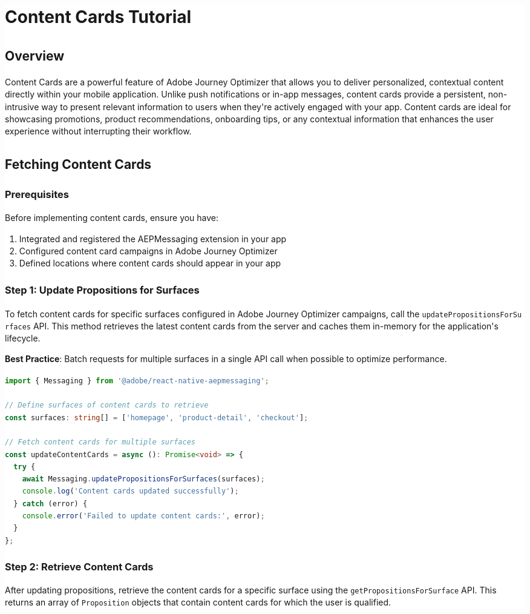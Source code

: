 # Content Cards Tutorial

## Overview

Content Cards are a powerful feature of Adobe Journey Optimizer that allows you to deliver personalized, contextual content directly within your mobile application. Unlike push notifications or in-app messages, content cards provide a persistent, non-intrusive way to present relevant information to users when they're actively engaged with your app. Content cards are ideal for showcasing promotions, product recommendations, onboarding tips, or any contextual information that enhances the user experience without interrupting their workflow.


## Fetching Content Cards

### Prerequisites

Before implementing content cards, ensure you have:

1. Integrated and registered the AEPMessaging extension in your app 
2. Configured content card campaigns in Adobe Journey Optimizer
3. Defined locations where content cards should appear in your app

### Step 1: Update Propositions for Surfaces

To fetch content cards for specific surfaces configured in Adobe Journey Optimizer campaigns, call the `updatePropositionsForSurfaces` API. This method retrieves the latest content cards from the server and caches them in-memory for the application's lifecycle.

**Best Practice**: Batch requests for multiple surfaces in a single API call when possible to optimize performance.

```typescript
import { Messaging } from '@adobe/react-native-aepmessaging';

// Define surfaces of content cards to retrieve
const surfaces: string[] = ['homepage', 'product-detail', 'checkout'];

// Fetch content cards for multiple surfaces
const updateContentCards = async (): Promise<void> => {
  try {
    await Messaging.updatePropositionsForSurfaces(surfaces);
    console.log('Content cards updated successfully');
  } catch (error) {
    console.error('Failed to update content cards:', error);
  }
};
```

### Step 2: Retrieve Content Cards

After updating propositions, retrieve the content cards for a specific surface using the `getPropositionsForSurface` API. This returns an array of `Proposition` objects that contain content cards for which the user is qualified.
